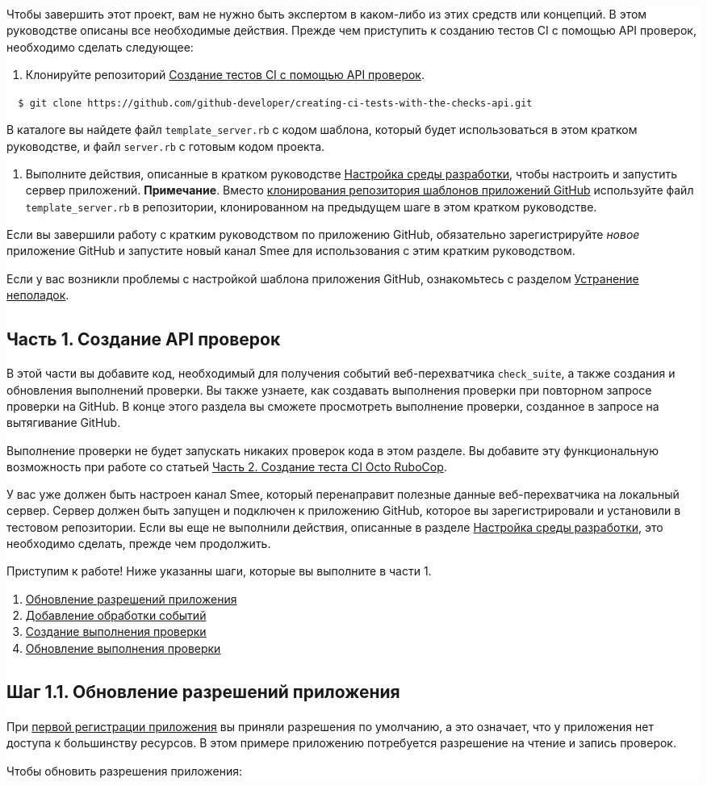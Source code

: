 Чтобы завершить этот проект, вам не нужно быть экспертом в каком-либо из этих средств или концепций. В этом руководстве описаны все необходимые действия. Прежде чем приступить к созданию тестов CI с помощью API проверок, необходимо сделать следующее:

1. Клонируйте репозиторий [Создание тестов CI с помощью API проверок](https://github.com/github-developer/creating-ci-tests-with-the-checks-api).
  ```shell
    $ git clone https://github.com/github-developer/creating-ci-tests-with-the-checks-api.git
  ```

  В каталоге вы найдете файл `template_server.rb` с кодом шаблона, который будет использоваться в этом кратком руководстве, и файл `server.rb` с готовым кодом проекта.

1. Выполните действия, описанные в кратком руководстве [Настройка среды разработки](/apps/quickstart-guides/setting-up-your-development-environment/), чтобы настроить и запустить сервер приложений. **Примечание**. Вместо [клонирования репозитория шаблонов приложений GitHub](/apps/quickstart-guides/setting-up-your-development-environment/#prerequisites) используйте файл `template_server.rb` в репозитории, клонированном на предыдущем шаге в этом кратком руководстве.

  Если вы завершили работу с кратким руководством по приложению GitHub, обязательно зарегистрируйте _новое_ приложение GitHub и запустите новый канал Smee для использования с этим кратким руководством.

  Если у вас возникли проблемы с настройкой шаблона приложения GitHub, ознакомьтесь с разделом [Устранение неполадок](/apps/quickstart-guides/setting-up-your-development-environment/#troubleshooting).

## Часть 1. Создание API проверок

В этой части вы добавите код, необходимый для получения событий веб-перехватчика `check_suite`, а также создания и обновления выполнений проверки. Вы также узнаете, как создавать выполнения проверки при повторном запросе проверки на GitHub. В конце этого раздела вы сможете просмотреть выполнение проверки, созданное в запросе на вытягивание GitHub.

Выполнение проверки не будет запускать никаких проверок кода в этом разделе. Вы добавите эту функциональную возможность при работе со статьей [Часть 2. Создание теста CI Octo RuboCop](#part-2-creating-the-octo-rubocop-ci-test).

У вас уже должен быть настроен канал Smee, который перенаправит полезные данные веб-перехватчика на локальный сервер. Сервер должен быть запущен и подключен к приложению GitHub, которое вы зарегистрировали и установили в тестовом репозитории. Если вы еще не выполнили действия, описанные в разделе [Настройка среды разработки](/apps/quickstart-guides/setting-up-your-development-environment/), это необходимо сделать, прежде чем продолжить.

Приступим к работе! Ниже указанны шаги, которые вы выполните в части 1.

1. [Обновление разрешений приложения](#step-11-updating-app-permissions)
1. [Добавление обработки событий](#step-12-adding-event-handling)
1. [Создание выполнения проверки](#step-13-creating-a-check-run)
1. [Обновление выполнения проверки](#step-14-updating-a-check-run)

## Шаг 1.1. Обновление разрешений приложения

При [первой регистрации приложения](#prerequisites) вы приняли разрешения по умолчанию, а это означает, что у приложения нет доступа к большинству ресурсов. В этом примере приложению потребуется разрешение на чтение и запись проверок.

Чтобы обновить разрешения приложения:
